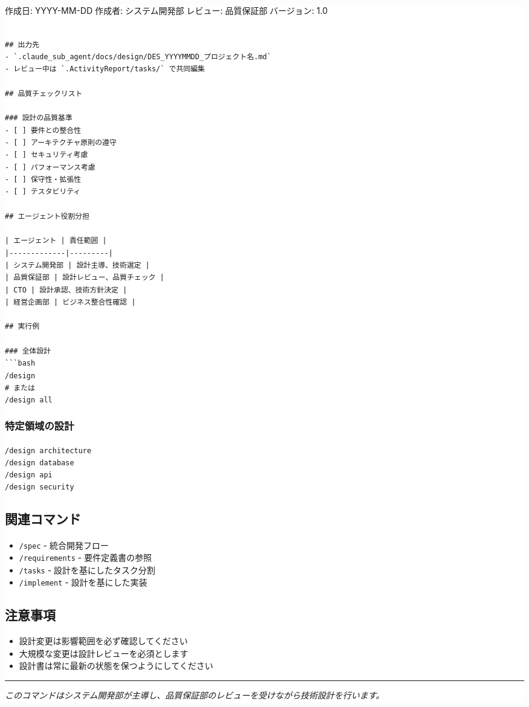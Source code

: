 作成日: YYYY-MM-DD
作成者: システム開発部
レビュー: 品質保証部
バージョン: 1.0
```

## 出力先
- `.claude_sub_agent/docs/design/DES_YYYYMMDD_プロジェクト名.md`
- レビュー中は `.ActivityReport/tasks/` で共同編集

## 品質チェックリスト

### 設計の品質基準
- [ ] 要件との整合性
- [ ] アーキテクチャ原則の遵守
- [ ] セキュリティ考慮
- [ ] パフォーマンス考慮
- [ ] 保守性・拡張性
- [ ] テスタビリティ

## エージェント役割分担

| エージェント | 責任範囲 |
|-------------|---------|
| システム開発部 | 設計主導、技術選定 |
| 品質保証部 | 設計レビュー、品質チェック |
| CTO | 設計承認、技術方針決定 |
| 経営企画部 | ビジネス整合性確認 |

## 実行例

### 全体設計
```bash
/design
# または
/design all
```

### 特定領域の設計
```bash
/design architecture
/design database
/design api
/design security
```

## 関連コマンド
- `/spec` - 統合開発フロー
- `/requirements` - 要件定義書の参照
- `/tasks` - 設計を基にしたタスク分割
- `/implement` - 設計を基にした実装

## 注意事項
- 設計変更は影響範囲を必ず確認してください
- 大規模な変更は設計レビューを必須とします
- 設計書は常に最新の状態を保つようにしてください

---

*このコマンドはシステム開発部が主導し、品質保証部のレビューを受けながら技術設計を行います。*